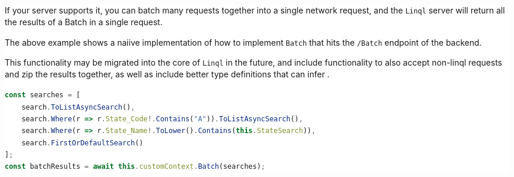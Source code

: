 If your server supports it, you can batch many requests together into a single network request, and the `Linql` server will return all the results of a Batch in a single request. 

The above example shows a naiive implementation of how to implement `Batch` that hits the `/Batch` endpoint of the backend. 

This functionality may be migrated into the core of `Linql` in the future, and include functionality to also accept non-linql requests and zip the results together, as well as include better type definitions that can infer .

```typescript
const searches = [
    search.ToListAsyncSearch(),
    search.Where(r => r.State_Code!.Contains("A")).ToListAsyncSearch(),
    search.Where(r => r.State_Name!.ToLower().Contains(this.StateSearch)),
    search.FirstOrDefaultSearch()
];
const batchResults = await this.customContext.Batch(searches);
```
